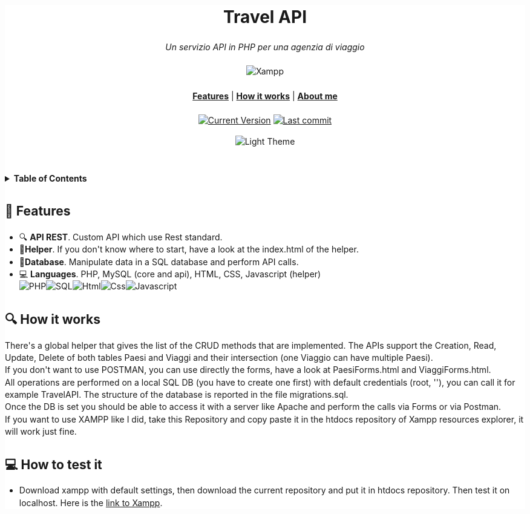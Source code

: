 <h1 align="center">Travel API</h1>
<p align="center">
  <i>Un servizio API in PHP per una agenzia di viaggio</i>
  <br/><br/>
  <img width="400" alt="Xampp" src="https://github.com/FrancescoCt/francescoct.github.io/blob/master/assets/img/lavagna.jpg"/>
  <br/><br/>
  <b><a href="#features">Features</a></b> | <b><a href="#getting-started">How it works</a></b> | <b><a href="https://francescoct.github.io/">About me</a></b>
  <br/><br/>
  <a href="https://github.com/FrancescoCt/TravelAPI/blob/main/CHANGELOG.md"><img src="https://img.shields.io/badge/version-0.1-blue" alt="Current Version"/></a>
  <a target="_blank" href="https://github.com/FrancescoCt/TravelAPI"><img src="https://img.shields.io/github/last-commit/francescoct/travelapi?logo=github&color=609966&logoColor=fff" alt="Last commit"/></a>
</p>
<div align="center">
  <img src="https://github.com/FrancescoCt/TravelAPI/blob/master/src/img/travelapi.png" alt="Light Theme" width="100%"/>
</div>
<br/><br/>

<details><summary><b>Table of Contents</b></summary></details>

<h2 id="features">🎯 Features</h2> 

* 🔍 **API REST**. Custom API which use Rest standard.
* 📱**Helper**. If you don't know where to start, have a look at the index.html of the helper.
* 📅**Database**. Manipulate data in a SQL database and perform API calls.
* 💻 **Languages**. PHP, MySQL (core and api), HTML, CSS, Javascript (helper) <br/>
  <img width="24" height="24" alt="PHP" src="https://github.com/FrancescoCt/francescoct.github.io/blob/master/assets/favicons/php.png"/><img width="24" height="24" alt="SQL" src="https://github.com/FrancescoCt/francescoct.github.io/blob/master/assets/favicons/mysql.png"/><img width="24" height="24" alt="Html" src="https://github.com/FrancescoCt/francescoct.github.io/blob/master/assets/favicons/html.png"/><img width="24" height="24" alt="Css" src="https://github.com/FrancescoCt/francescoct.github.io/blob/master/assets/favicons/css.png"/><img width="24" height="24" alt="Javascript" src="https://github.com/FrancescoCt/francescoct.github.io/blob/master/assets/favicons/javascript.png"/>

<h2 id="getting-started">🔍 How it works</h2>
<p>There's a global helper that gives the list of the CRUD methods that are implemented. The APIs support the Creation, Read, Update, Delete of both tables Paesi and Viaggi and their intersection (one Viaggio can have multiple Paesi). <br>
  If you don't want to use POSTMAN, you can use directly the forms, have a look at PaesiForms.html and ViaggiForms.html. <br>
  All operations are performed on a local SQL DB (you have to create one first) with default credentials (root, ''), you can call it for example TravelAPI. The structure of the database is reported in the file migrations.sql. <br>
  Once the DB is set you should be able to access it with a server like Apache and perform the calls via Forms or via Postman. <br>
  If you want to use XAMPP like I did, take this Repository and copy paste it in the htdocs repository of Xampp resources explorer, it will work just fine.

</p>

## 💻 How to test it

* Download xampp with default settings, then download the current repository and put it in htdocs repository. Then test it on localhost. Here is the [link to Xampp](https://www.apachefriends.org/it/index.html).
